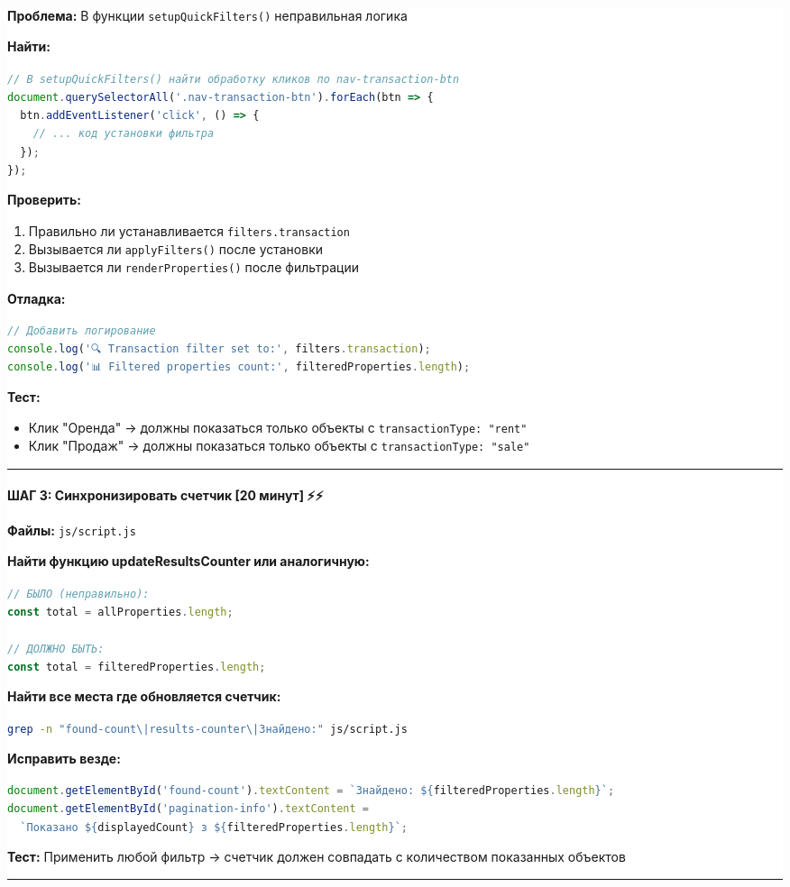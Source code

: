 **Проблема:** В функции `setupQuickFilters()` неправильная логика

**Найти:**
```javascript
// В setupQuickFilters() найти обработку кликов по nav-transaction-btn
document.querySelectorAll('.nav-transaction-btn').forEach(btn => {
  btn.addEventListener('click', () => {
    // ... код установки фильтра
  });
});
```

**Проверить:**
1. Правильно ли устанавливается `filters.transaction`
2. Вызывается ли `applyFilters()` после установки
3. Вызывается ли `renderProperties()` после фильтрации

**Отладка:**
```javascript
// Добавить логирование
console.log('🔍 Transaction filter set to:', filters.transaction);
console.log('📊 Filtered properties count:', filteredProperties.length);
```

**Тест:** 
- Клик "Оренда" → должны показаться только объекты с `transactionType: "rent"`
- Клик "Продаж" → должны показаться только объекты с `transactionType: "sale"`

---

#### ШАГ 3: Синхронизировать счетчик [20 минут] ⚡⚡

**Файлы:** `js/script.js`

**Найти функцию updateResultsCounter или аналогичную:**
```javascript
// БЫЛО (неправильно):
const total = allProperties.length;

// ДОЛЖНО БЫТЬ:
const total = filteredProperties.length;
```

**Найти все места где обновляется счетчик:**
```bash
grep -n "found-count\|results-counter\|Знайдено:" js/script.js
```

**Исправить везде:**
```javascript
document.getElementById('found-count').textContent = `Знайдено: ${filteredProperties.length}`;
document.getElementById('pagination-info').textContent = 
  `Показано ${displayedCount} з ${filteredProperties.length}`;
```

**Тест:** Применить любой фильтр → счетчик должен совпадать с количеством показанных объектов

---
